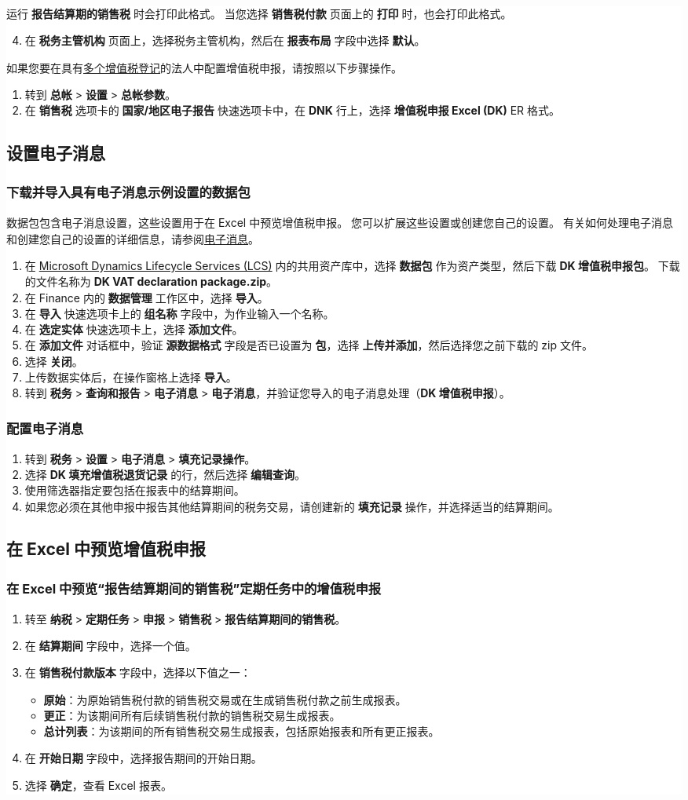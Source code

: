    运行 **报告结算期的销售税** 时会打印此格式。 当您选择 **销售税付款** 页面上的 **打印** 时，也会打印此格式。

4. 在 **税务主管机构** 页面上，选择税务主管机构，然后在 **报表布局** 字段中选择 **默认**。

如果您要在具有[多个增值税登记](emea-reporting-for-multiple-vat-registrations.md)的法人中配置增值税申报，请按照以下步骤操作。

1. 转到 **总帐** \> **设置** \> **总帐参数**。
2. 在 **销售税** 选项卡的 **国家/地区电子报告** 快速选项卡中，在 **DNK** 行上，选择 **增值税申报 Excel (DK)** ER 格式。

## <a name="set-up-electronic-messages"></a>设置电子消息

### <a name="download-and-import-the-data-package-that-has-example-settings-for-electronic-messages"></a>下载并导入具有电子消息示例设置的数据包

数据包包含电子消息设置，这些设置用于在 Excel 中预览增值税申报。 您可以扩展这些设置或创建您自己的设置。 有关如何处理电子消息和创建您自己的设置的详细信息，请参阅[电子消息](../general-ledger/electronic-messaging.md)。

1. 在 [Microsoft Dynamics Lifecycle Services (LCS)](https://lcs.dynamics.com/v2) 内的共用资产库中，选择 **数据包** 作为资产类型，然后下载 **DK 增值税申报包**。 下载的文件名称为 **DK VAT declaration package.zip**。
2. 在 Finance 内的 **数据管理** 工作区中，选择 **导入**。
3. 在 **导入** 快速选项卡上的 **组名称** 字段中，为作业输入一个名称。
4. 在 **选定实体** 快速选项卡上，选择 **添加文件**。
5. 在 **添加文件** 对话框中，验证 **源数据格式** 字段是否已设置为 **包**，选择 **上传并添加**，然后选择您之前下载的 zip 文件。
6. 选择 **关闭**。
7. 上传数据实体后，在操作窗格上选择 **导入**。
8. 转到 **税务** > **查询和报告** > **电子消息** > **电子消息**，并验证您导入的电子消息处理（**DK 增值税申报**）。

### <a name="configure-electronic-messages"></a>配置电子消息

1. 转到 **税务** > **设置** > **电子消息** > **填充记录操作**。
2. 选择 **DK 填充增值税退货记录** 的行，然后选择 **编辑查询**。
3. 使用筛选器指定要包括在报表中的结算期间。
4. 如果您必须在其他申报中报告其他结算期间的税务交易，请创建新的 **填充记录** 操作，并选择适当的结算期间。

## <a name="preview-the-vat-declaration-in-excel"></a>在 Excel 中预览增值税申报

### <a name="preview-the-vat-declaration-in-excel-from-the-report-sales-tax-for-settlement-period-periodic-task"></a><a name="preview-vat-excel"></a>在 Excel 中预览“报告结算期间的销售税”定期任务中的增值税申报

1. 转至 **纳税** > **定期任务** > **申报** > **销售税** > **报告结算期间的销售税**。
2. 在 **结算期间** 字段中，选择一个值。
3. 在 **销售税付款版本** 字段中，选择以下值之一：

    - **原始**：为原始销售税付款的销售税交易或在生成销售税付款之前生成报表。
    - **更正**：为该期间所有后续销售税付款的销售税交易生成报表。
    - **总计列表**：为该期间的所有销售税交易生成报表，包括原始报表和所有更正报表。

4. 在 **开始日期** 字段中，选择报告期间的开始日期。
5. 选择 **确定**，查看 Excel 报表。

